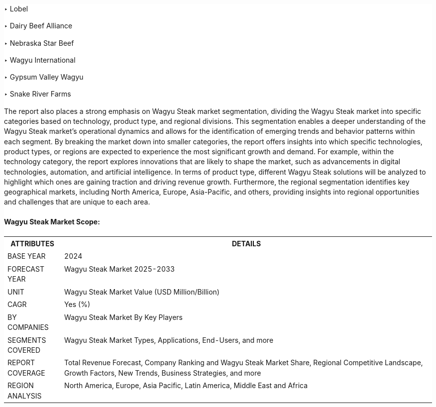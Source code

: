 ‣ Lobel

‣ Dairy Beef Alliance

‣ Nebraska Star Beef

‣ Wagyu International

‣ Gypsum Valley Wagyu

‣ Snake River Farms

The report also places a strong emphasis on Wagyu Steak market segmentation, dividing the Wagyu Steak market into specific categories based on technology, product type, and regional divisions. This segmentation enables a deeper understanding of the Wagyu Steak market’s operational dynamics and allows for the identification of emerging trends and behavior patterns within each segment. By breaking the market down into smaller categories, the report offers insights into which specific technologies, product types, or regions are expected to experience the most significant growth and demand. For example, within the technology category, the report explores innovations that are likely to shape the market, such as advancements in digital technologies, automation, and artificial intelligence. In terms of product type, different Wagyu Steak solutions will be analyzed to highlight which ones are gaining traction and driving revenue growth. Furthermore, the regional segmentation identifies key geographical markets, including North America, Europe, Asia-Pacific, and others, providing insights into regional opportunities and challenges that are unique to each area.

<h4>Wagyu Steak Market Scope:</h4>
<table>
<tr>
<th>ATTRIBUTES</th>
<th>DETAILS</th>
</tr>
<tr>
<td>BASE YEAR</td>
<td>2024</td>
</tr>
<tr>
<td>FORECAST YEAR</td>
<td>Wagyu Steak Market 2025-2033</td>
</tr>
<tr>
<td>UNIT</td>
<td>Wagyu Steak Market Value (USD Million/Billion)</td>
<tr>
<td>CAGR</td>
<td>Yes (%)</td>
</tr>
</tr>
<tr>
<td>BY COMPANIES</td>
<td>Wagyu Steak Market By Key Players</td>
</tr>
<tr>
<td>SEGMENTS COVERED</td>
<td>Wagyu Steak Market Types, Applications, End-Users, and more</td>
</tr>
<tr>
<td>REPORT COVERAGE</td>
<td>Total Revenue Forecast, Company Ranking and Wagyu Steak Market Share, Regional Competitive Landscape, Growth Factors, New Trends, Business Strategies, and more</td>
</tr>
<tr>
<td>REGION ANALYSIS</td>
<td>North America, Europe, Asia Pacific, Latin America, Middle East and Africa</td>
</tr>
</table>
